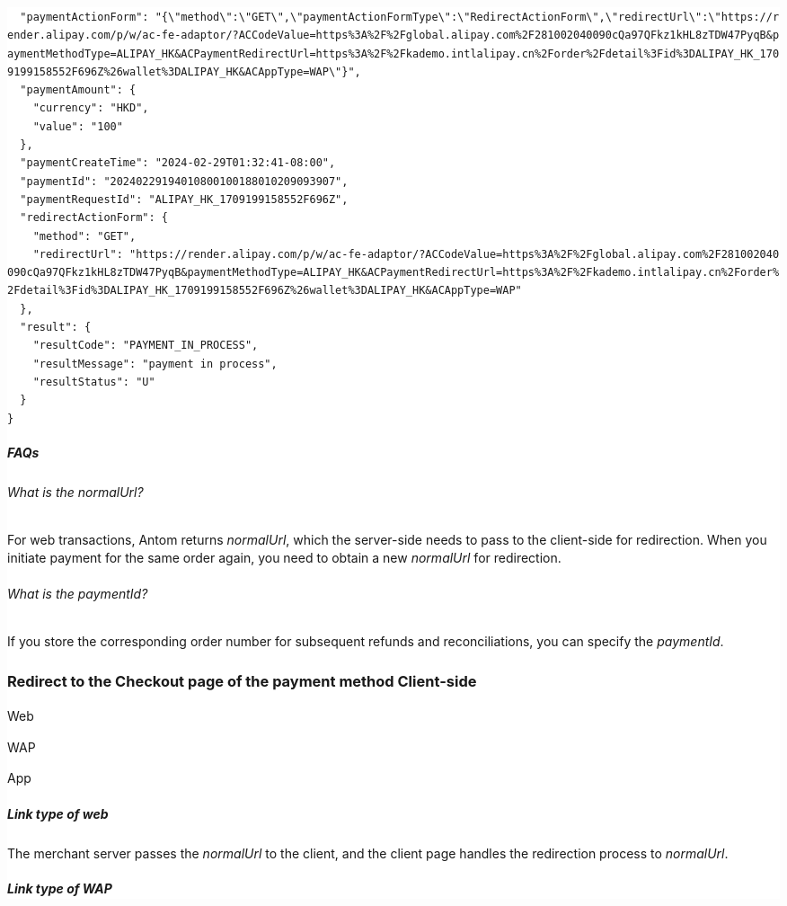       "paymentActionForm": "{\"method\":\"GET\",\"paymentActionFormType\":\"RedirectActionForm\",\"redirectUrl\":\"https://render.alipay.com/p/w/ac-fe-adaptor/?ACCodeValue=https%3A%2F%2Fglobal.alipay.com%2F281002040090cQa97QFkz1kHL8zTDW47PyqB&paymentMethodType=ALIPAY_HK&ACPaymentRedirectUrl=https%3A%2F%2Fkademo.intlalipay.cn%2Forder%2Fdetail%3Fid%3DALIPAY_HK_1709199158552F696Z%26wallet%3DALIPAY_HK&ACAppType=WAP\"}",
      "paymentAmount": {
        "currency": "HKD",
        "value": "100"
      },
      "paymentCreateTime": "2024-02-29T01:32:41-08:00",
      "paymentId": "20240229194010800100188010209093907",
      "paymentRequestId": "ALIPAY_HK_1709199158552F696Z",
      "redirectActionForm": {
        "method": "GET",
        "redirectUrl": "https://render.alipay.com/p/w/ac-fe-adaptor/?ACCodeValue=https%3A%2F%2Fglobal.alipay.com%2F281002040090cQa97QFkz1kHL8zTDW47PyqB&paymentMethodType=ALIPAY_HK&ACPaymentRedirectUrl=https%3A%2F%2Fkademo.intlalipay.cn%2Forder%2Fdetail%3Fid%3DALIPAY_HK_1709199158552F696Z%26wallet%3DALIPAY_HK&ACAppType=WAP"
      },
      "result": {
        "resultCode": "PAYMENT_IN_PROCESS",
        "resultMessage": "payment in process",
        "resultStatus": "U"
      }
    }

##### FAQs

###### What is the normalUrl?

For web transactions, Antom returns _normalUrl_, which the server-side needs to pass to the client-side for redirection. When you initiate payment for the same order again, you need to obtain a new _normalUrl_ for redirection.

###### What is the paymentId?

If you store the corresponding order number for subsequent refunds and reconciliations, you can specify the _paymentId_.

### Redirect to the Checkout page of the payment method Client-side

Web

WAP

App

##### Link type of web

The merchant server passes the _normalUrl_ to the client, and the client page handles the redirection process to _normalUrl_.

##### Link type of WAP
